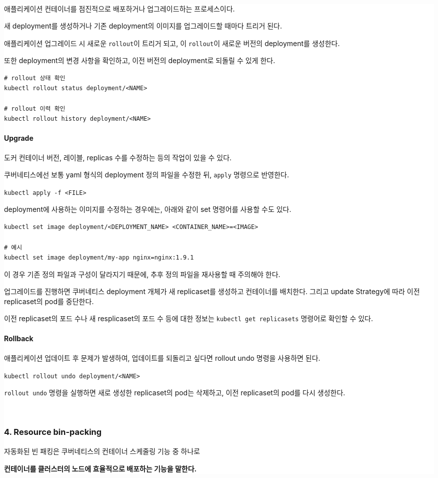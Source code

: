 애플리케이션 컨테이너를 점진적으로 배포하거나 업그레이드하는 프로세스이다.

새 deployment를 생성하거나 기존 deployment의 이미지를 업그레이드할 때마다 트리거 된다.

애플리케이션 업그레이드 시 새로운 `rollout`이 트리거 되고, 이 `rollout`이 새로운 버전의 deployment를 생성한다.

또한 deployment의 변경 사항을 확인하고, 이전 버전의 deployment로 되돌릴 수 있게 한다.

~~~shell
# rollout 상태 확인
kubectl rollout status deployment/<NAME>

# rollout 이력 확인
kubectl rollout history deployment/<NAME>
~~~

#### **Upgrade**

도커 컨테이너 버전, 레이블, replicas 수를 수정하는 등의 작업이 있을 수 있다.

쿠버네티스에선 보통 yaml 형식의 deployment 정의 파일을 수정한 뒤, `apply` 명령으로 반영한다.

~~~shell
kubectl apply -f <FILE>
~~~

deployment에 사용하는 이미지를 수정하는 경우에는, 아래와 같이 set 명령어를 사용할 수도 있다.

~~~shell
kubectl set image deployment/<DEPLOYMENT_NAME> <CONTAINER_NAME>=<IMAGE>

# 예시
kubectl set image deployment/my-app nginx=nginx:1.9.1
~~~

이 경우 기존 정의 파일과 구성이 달라지기 때문에, 추후 정의 파일을 재사용할 때 주의해야 한다.

 

업그레이드를 진행하면 쿠버네티스 deployment 개체가 새 replicaset를 생성하고 컨테이너를 배치한다. 그리고 update Strategy에 따라 이전 replicaset의 pod를 중단한다.

이전 replicaset의 포드 수나 새 resplicaset의 포드 수 등에 대한 정보는 `kubectl get replicasets`  명령어로 확인할 수 있다.

#### **Rollback**

애플리케이션 업데이트 후 문제가 발생하여, 업데이트를 되돌리고 싶다면 rollout undo 명령을 사용하면 된다.

~~~shell
kubectl rollout undo deployment/<NAME>
~~~

`rollout undo` 명령을 실행하면 새로 생성한 replicaset의 pod는 삭제하고, 이전 replicaset의 pod를 다시 생성한다.

<br>

###  **4. Resource bin-packing**

자동화된 빈 패킹은 쿠버네티스의 컨테이너 스케줄링 기능 중 하나로

**컨테이너를 클러스터의 노드에 효율적으로 배포하는 기능을 말한다.** 
